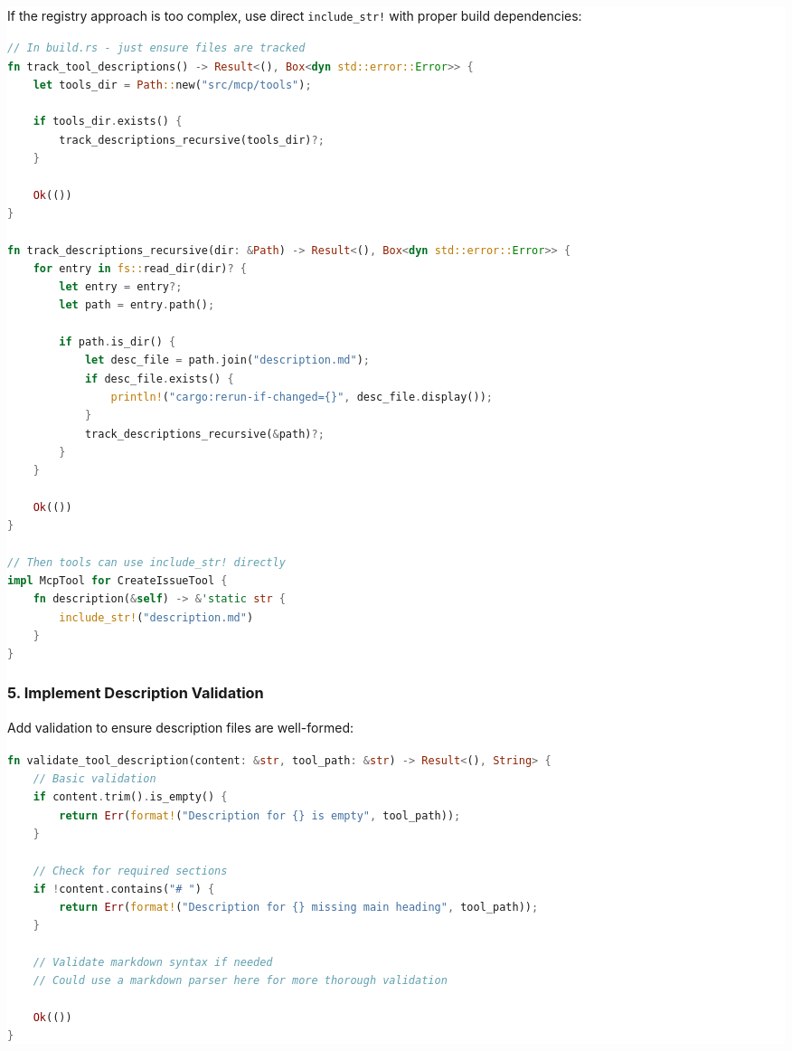 If the registry approach is too complex, use direct `include_str!` with proper build dependencies:

```rust
// In build.rs - just ensure files are tracked
fn track_tool_descriptions() -> Result<(), Box<dyn std::error::Error>> {
    let tools_dir = Path::new("src/mcp/tools");
    
    if tools_dir.exists() {
        track_descriptions_recursive(tools_dir)?;
    }
    
    Ok(())
}

fn track_descriptions_recursive(dir: &Path) -> Result<(), Box<dyn std::error::Error>> {
    for entry in fs::read_dir(dir)? {
        let entry = entry?;
        let path = entry.path();
        
        if path.is_dir() {
            let desc_file = path.join("description.md");
            if desc_file.exists() {
                println!("cargo:rerun-if-changed={}", desc_file.display());
            }
            track_descriptions_recursive(&path)?;
        }
    }
    
    Ok(())
}

// Then tools can use include_str! directly
impl McpTool for CreateIssueTool {
    fn description(&self) -> &'static str {
        include_str!("description.md")
    }
}
```

### 5. Implement Description Validation

Add validation to ensure description files are well-formed:

```rust
fn validate_tool_description(content: &str, tool_path: &str) -> Result<(), String> {
    // Basic validation
    if content.trim().is_empty() {
        return Err(format!("Description for {} is empty", tool_path));
    }
    
    // Check for required sections
    if !content.contains("# ") {
        return Err(format!("Description for {} missing main heading", tool_path));
    }
    
    // Validate markdown syntax if needed
    // Could use a markdown parser here for more thorough validation
    
    Ok(())
}
```
